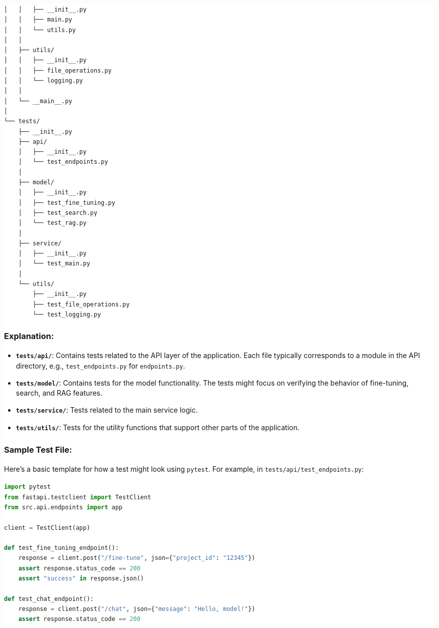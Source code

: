 ```
│   │   ├── __init__.py
│   │   ├── main.py
│   │   └── utils.py
│   │
│   ├── utils/
│   │   ├── __init__.py
│   │   ├── file_operations.py
│   │   └── logging.py
│   │
│   └── __main__.py
│
└── tests/
    ├── __init__.py
    ├── api/
    │   ├── __init__.py
    │   └── test_endpoints.py
    │
    ├── model/
    │   ├── __init__.py
    │   ├── test_fine_tuning.py
    │   ├── test_search.py
    │   └── test_rag.py
    │
    ├── service/
    │   ├── __init__.py
    │   └── test_main.py
    │
    └── utils/
        ├── __init__.py
        ├── test_file_operations.py
        └── test_logging.py
```

### Explanation:

- **`tests/api/`**: Contains tests related to the API layer of the application. Each file typically corresponds to a module in the API directory, e.g., `test_endpoints.py` for `endpoints.py`.

- **`tests/model/`**: Contains tests for the model functionality. The tests might focus on verifying the behavior of fine-tuning, search, and RAG features.

- **`tests/service/`**: Tests related to the main service logic. 

- **`tests/utils/`**: Tests for the utility functions that support other parts of the application. 

### Sample Test File:

Here’s a basic template for how a test might look using `pytest`. For example, in `tests/api/test_endpoints.py`:

```python
import pytest
from fastapi.testclient import TestClient
from src.api.endpoints import app

client = TestClient(app)

def test_fine_tuning_endpoint():
    response = client.post("/fine-tune", json={"project_id": "12345"})
    assert response.status_code == 200
    assert "success" in response.json()

def test_chat_endpoint():
    response = client.post("/chat", json={"message": "Hello, model!"})
    assert response.status_code == 200
```